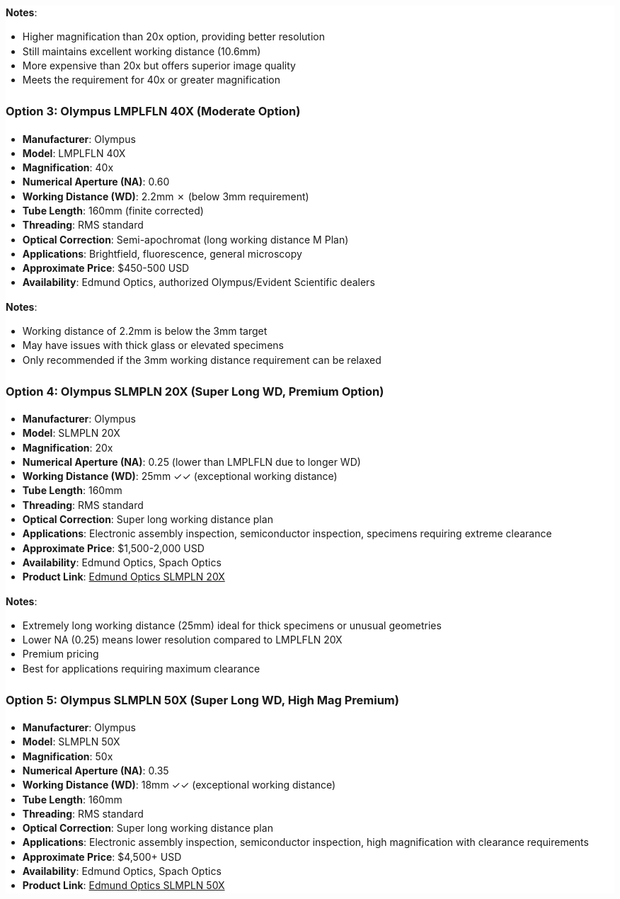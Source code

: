 **Notes**:
- Higher magnification than 20x option, providing better resolution
- Still maintains excellent working distance (10.6mm)
- More expensive than 20x but offers superior image quality
- Meets the requirement for 40x or greater magnification

### Option 3: Olympus LMPLFLN 40X (Moderate Option)
- **Manufacturer**: Olympus
- **Model**: LMPLFLN 40X
- **Magnification**: 40x
- **Numerical Aperture (NA)**: 0.60
- **Working Distance (WD)**: 2.2mm ✗ (below 3mm requirement)
- **Tube Length**: 160mm (finite corrected)
- **Threading**: RMS standard
- **Optical Correction**: Semi-apochromat (long working distance M Plan)
- **Applications**: Brightfield, fluorescence, general microscopy
- **Approximate Price**: $450-500 USD
- **Availability**: Edmund Optics, authorized Olympus/Evident Scientific dealers

**Notes**:
- Working distance of 2.2mm is below the 3mm target
- May have issues with thick glass or elevated specimens
- Only recommended if the 3mm working distance requirement can be relaxed

### Option 4: Olympus SLMPLN 20X (Super Long WD, Premium Option)
- **Manufacturer**: Olympus
- **Model**: SLMPLN 20X
- **Magnification**: 20x
- **Numerical Aperture (NA)**: 0.25 (lower than LMPLFLN due to longer WD)
- **Working Distance (WD)**: 25mm ✓✓ (exceptional working distance)
- **Tube Length**: 160mm
- **Threading**: RMS standard
- **Optical Correction**: Super long working distance plan
- **Applications**: Electronic assembly inspection, semiconductor inspection, specimens requiring extreme clearance
- **Approximate Price**: $1,500-2,000 USD
- **Availability**: Edmund Optics, Spach Optics
- **Product Link**: [Edmund Optics SLMPLN 20X](https://www.edmundoptics.com/p/olympus-slmpln-20x-objective/29233)

**Notes**:
- Extremely long working distance (25mm) ideal for thick specimens or unusual geometries
- Lower NA (0.25) means lower resolution compared to LMPLFLN 20X
- Premium pricing
- Best for applications requiring maximum clearance

### Option 5: Olympus SLMPLN 50X (Super Long WD, High Mag Premium)
- **Manufacturer**: Olympus
- **Model**: SLMPLN 50X
- **Magnification**: 50x
- **Numerical Aperture (NA)**: 0.35
- **Working Distance (WD)**: 18mm ✓✓ (exceptional working distance)
- **Tube Length**: 160mm
- **Threading**: RMS standard
- **Optical Correction**: Super long working distance plan
- **Applications**: Electronic assembly inspection, semiconductor inspection, high magnification with clearance requirements
- **Approximate Price**: $4,500+ USD
- **Availability**: Edmund Optics, Spach Optics
- **Product Link**: [Edmund Optics SLMPLN 50X](https://www.edmundoptics.com/p/olympus-slmpln-50x-objective/29234)
